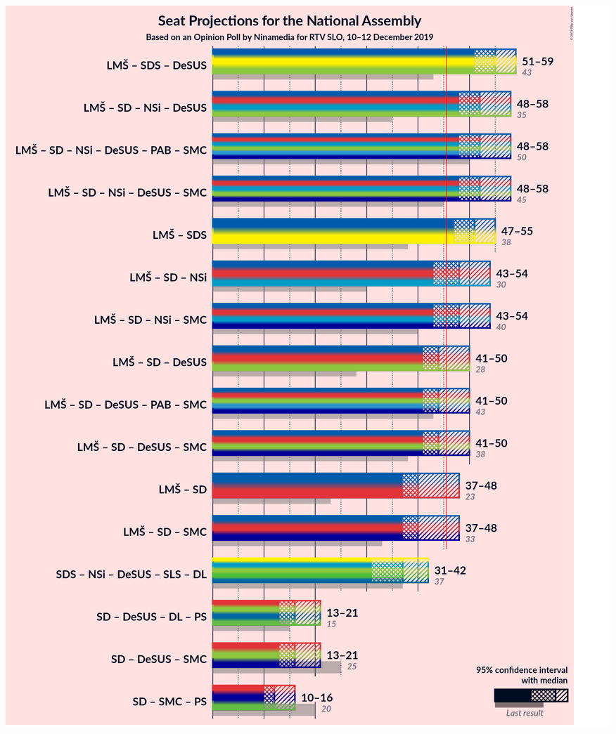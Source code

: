 ![Graph with coalitions seats not yet produced](2019-12-12-Ninamedia-coalitions-seats.png "Coalitions Seats")
